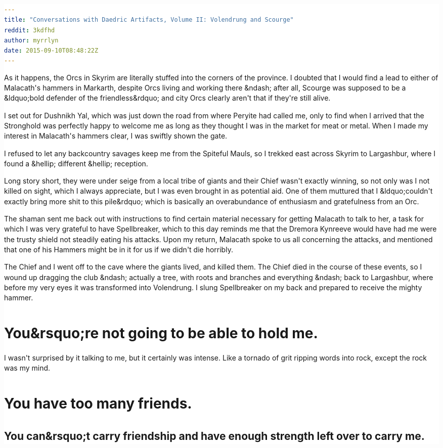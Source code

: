 ```yaml
---
title: "Conversations with Daedric Artifacts, Volume II: Volendrung and Scourge"
reddit: 3kdfhd
author: myrrlyn
date: 2015-09-10T08:48:22Z
---
```


As it happens, the Orcs in Skyrim are literally stuffed into the corners of the
province. I doubted that I would find a lead to either of Malacath's hammers in
Markarth, despite Orcs living and working there &amp;ndash; after all, Scourge was
supposed to be a &amp;ldquo;bold defender of the friendless&amp;rdquo; and city Orcs
clearly aren't that if they're still alive.

I set out for Dushnikh Yal, which was just down the road from where Peryite had
called me, only to find when I arrived that the Stronghold was perfectly happy
to welcome me as long as they thought I was in the market for meat or metal.
When I made my interest in Malacath's hammers clear, I was swiftly shown the
gate.

I refused to let any backcountry savages keep me from the Spiteful Mauls, so I
trekked east across Skyrim to Largashbur, where I found a &amp;hellip; different
&amp;hellip; reception.

Long story short, they were under seige from a local tribe of giants and their
Chief wasn't exactly winning, so not only was I not killed on sight, which I
always appreciate, but I was even brought in as potential aid. One of them
muttured that I &amp;ldquo;couldn't exactly bring more shit to this pile&amp;rdquo;
which is basically an overabundance of enthusiasm and gratefulness from an Orc.

The shaman sent me back out with instructions to find certain material necessary
for getting Malacath to talk to her, a task for which I was very grateful to
have Spellbreaker, which to this day reminds me that the Dremora Kynreeve would
have had me were the trusty shield not steadily eating his attacks. Upon my
return, Malacath spoke to us all concerning the attacks, and mentioned that
one of his Hammers might be in it for us if we didn't die horribly.

The Chief and I went off to the cave where the giants lived, and killed them.
The Chief died in the course of these events, so I wound up dragging the club
&amp;ndash; actually a tree, with roots and branches and everything &amp;ndash; back to
Largashbur, where before my very eyes it was transformed into Volendrung. I
slung Spellbreaker on my back and prepared to receive the mighty hammer.

# You&amp;rsquo;re not going to be able to hold me.

I wasn't surprised by it talking to me, but it certainly was intense. Like a
tornado of grit ripping words into rock, except the rock was my mind.

# You have too many friends.

## You can&amp;rsquo;t carry friendship and have enough strength left over to carry me.

